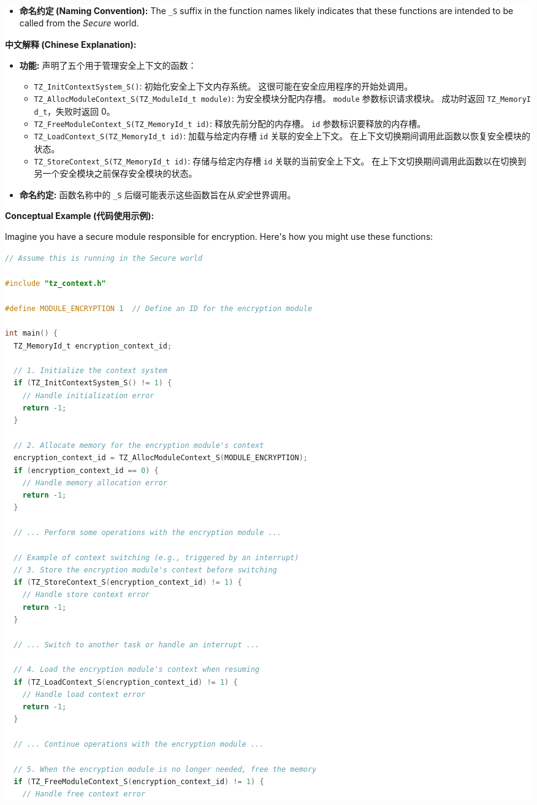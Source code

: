 *   **命名约定 (Naming Convention):** The `_S` suffix in the function names likely indicates that these functions are intended to be called from the *Secure* world.

**中文解释 (Chinese Explanation):**

*   **功能:** 声明了五个用于管理安全上下文的函数：
    *   `TZ_InitContextSystem_S()`: 初始化安全上下文内存系统。 这很可能在安全应用程序的开始处调用。
    *   `TZ_AllocModuleContext_S(TZ_ModuleId_t module)`: 为安全模块分配内存槽。 `module` 参数标识请求模块。 成功时返回 `TZ_MemoryId_t`，失败时返回 0。
    *   `TZ_FreeModuleContext_S(TZ_MemoryId_t id)`: 释放先前分配的内存槽。 `id` 参数标识要释放的内存槽。
    *   `TZ_LoadContext_S(TZ_MemoryId_t id)`: 加载与给定内存槽 `id` 关联的安全上下文。 在上下文切换期间调用此函数以恢复安全模块的状态。
    *   `TZ_StoreContext_S(TZ_MemoryId_t id)`: 存储与给定内存槽 `id` 关联的当前安全上下文。 在上下文切换期间调用此函数以在切换到另一个安全模块之前保存安全模块的状态。

*   **命名约定:** 函数名称中的 `_S` 后缀可能表示这些函数旨在从*安全*世界调用。

**Conceptual Example (代码使用示例):**

Imagine you have a secure module responsible for encryption.  Here's how you might use these functions:

```c
// Assume this is running in the Secure world

#include "tz_context.h"

#define MODULE_ENCRYPTION 1  // Define an ID for the encryption module

int main() {
  TZ_MemoryId_t encryption_context_id;

  // 1. Initialize the context system
  if (TZ_InitContextSystem_S() != 1) {
    // Handle initialization error
    return -1;
  }

  // 2. Allocate memory for the encryption module's context
  encryption_context_id = TZ_AllocModuleContext_S(MODULE_ENCRYPTION);
  if (encryption_context_id == 0) {
    // Handle memory allocation error
    return -1;
  }

  // ... Perform some operations with the encryption module ...

  // Example of context switching (e.g., triggered by an interrupt)
  // 3. Store the encryption module's context before switching
  if (TZ_StoreContext_S(encryption_context_id) != 1) {
    // Handle store context error
    return -1;
  }

  // ... Switch to another task or handle an interrupt ...

  // 4. Load the encryption module's context when resuming
  if (TZ_LoadContext_S(encryption_context_id) != 1) {
    // Handle load context error
    return -1;
  }

  // ... Continue operations with the encryption module ...

  // 5. When the encryption module is no longer needed, free the memory
  if (TZ_FreeModuleContext_S(encryption_context_id) != 1) {
    // Handle free context error
```
